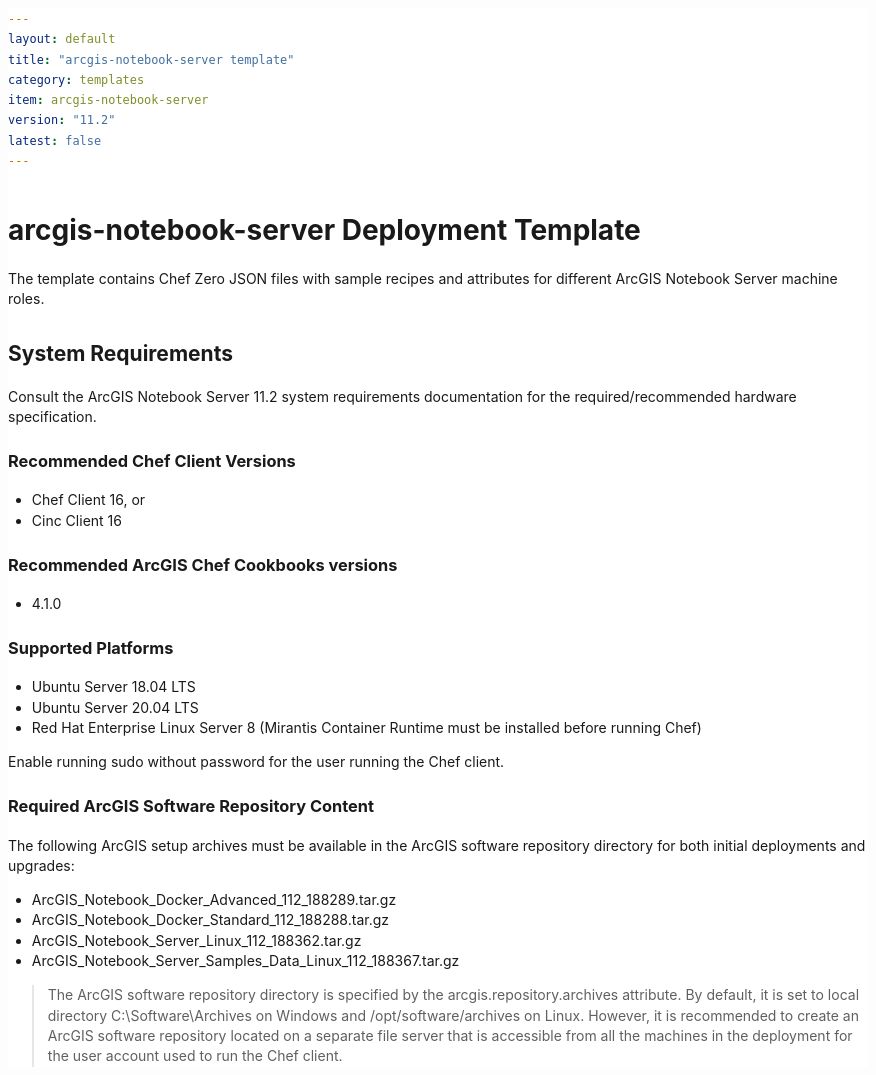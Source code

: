 ```yaml
---
layout: default
title: "arcgis-notebook-server template"
category: templates
item: arcgis-notebook-server
version: "11.2"
latest: false
---
```


# arcgis-notebook-server Deployment Template

The template contains Chef Zero JSON files with sample recipes and attributes for different ArcGIS Notebook Server machine roles.

## System Requirements

Consult the ArcGIS Notebook Server 11.2 system requirements documentation for the required/recommended hardware specification.

### Recommended Chef Client Versions

* Chef Client 16, or
* Cinc Client 16

### Recommended ArcGIS Chef Cookbooks versions

* 4.1.0

### Supported Platforms

* Ubuntu Server 18.04 LTS
* Ubuntu Server 20.04 LTS
* Red Hat Enterprise Linux Server 8 (Mirantis Container Runtime must be installed before running Chef)

Enable running sudo without password for the user running the Chef client.

### Required ArcGIS Software Repository Content

The following ArcGIS setup archives must be available in the ArcGIS software repository directory for both initial deployments and upgrades:

* ArcGIS_Notebook_Docker_Advanced_112_188289.tar.gz
* ArcGIS_Notebook_Docker_Standard_112_188288.tar.gz
* ArcGIS_Notebook_Server_Linux_112_188362.tar.gz
* ArcGIS_Notebook_Server_Samples_Data_Linux_112_188367.tar.gz

> The ArcGIS software repository directory is specified by the arcgis.repository.archives attribute. By default, it is set to local directory C:\Software\Archives on Windows and /opt/software/archives on Linux. However, it is recommended to create an ArcGIS software repository located on a separate file server that is accessible from all the machines in the deployment for the user account used to run the Chef client.
